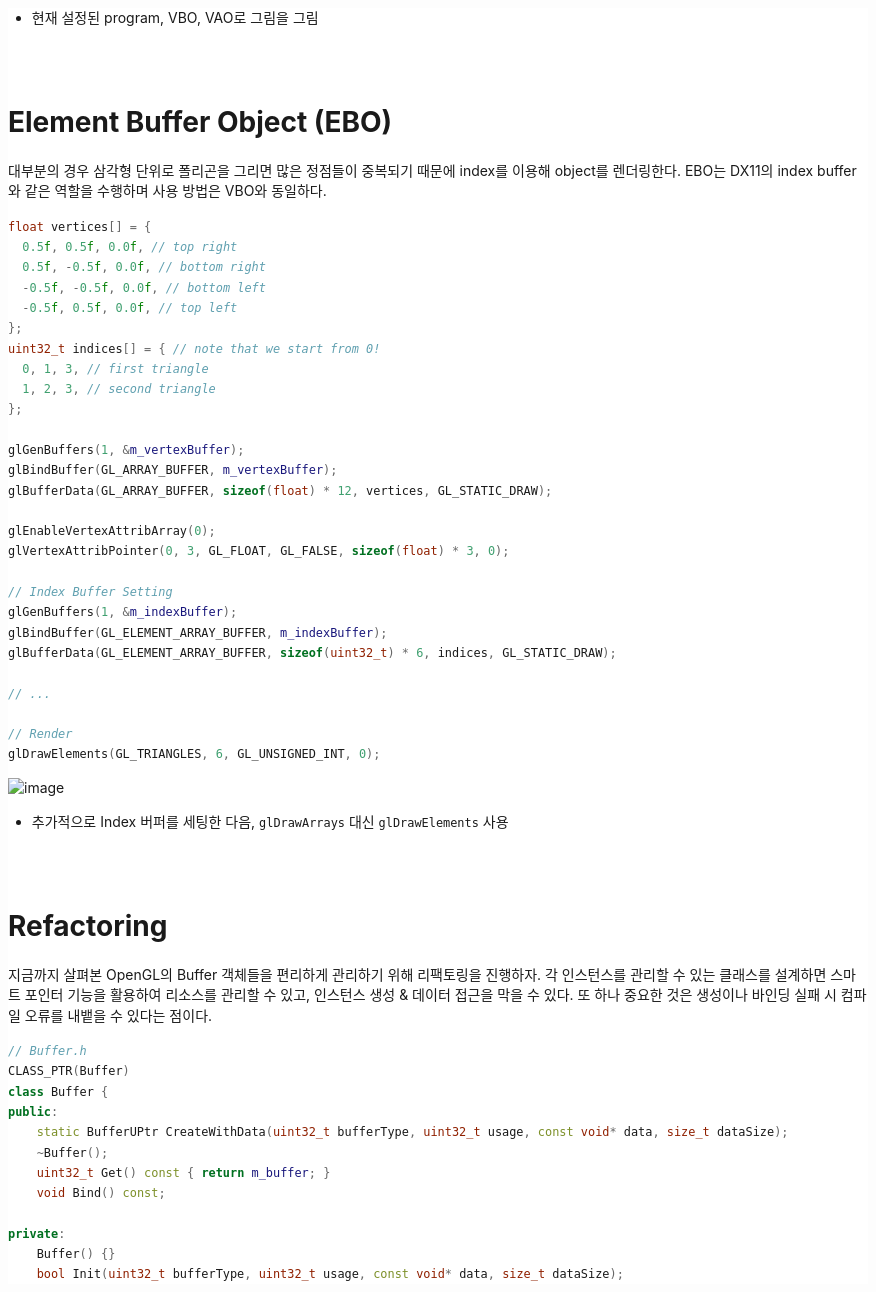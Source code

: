 
- 현재 설정된 program, VBO, VAO로 그림을 그림

<br>


# Element Buffer Object (EBO)

대부분의 경우 삼각형 단위로 폴리곤을 그리면 많은 정점들이 중복되기 때문에 index를 이용해 object를 렌더링한다. EBO는 DX11의 index buffer와 같은 역할을 수행하며 사용 방법은 VBO와 동일하다.

``` c++
float vertices[] = {
  0.5f, 0.5f, 0.0f, // top right
  0.5f, -0.5f, 0.0f, // bottom right
  -0.5f, -0.5f, 0.0f, // bottom left
  -0.5f, 0.5f, 0.0f, // top left
};
uint32_t indices[] = { // note that we start from 0!
  0, 1, 3, // first triangle
  1, 2, 3, // second triangle
};

glGenBuffers(1, &m_vertexBuffer);
glBindBuffer(GL_ARRAY_BUFFER, m_vertexBuffer);
glBufferData(GL_ARRAY_BUFFER, sizeof(float) * 12, vertices, GL_STATIC_DRAW);

glEnableVertexAttribArray(0);
glVertexAttribPointer(0, 3, GL_FLOAT, GL_FALSE, sizeof(float) * 3, 0);

// Index Buffer Setting
glGenBuffers(1, &m_indexBuffer);
glBindBuffer(GL_ELEMENT_ARRAY_BUFFER, m_indexBuffer);
glBufferData(GL_ELEMENT_ARRAY_BUFFER, sizeof(uint32_t) * 6, indices, GL_STATIC_DRAW);

// ...

// Render
glDrawElements(GL_TRIANGLES, 6, GL_UNSIGNED_INT, 0);
```

![image](https://github.com/user-attachments/assets/a86e2104-9cd0-49dd-bb55-1d3d550eac26)

- 추가적으로 Index 버퍼를 세팅한 다음, `glDrawArrays` 대신 `glDrawElements` 사용

<br>

# Refactoring

지금까지 살펴본 OpenGL의 Buffer 객체들을 편리하게 관리하기 위해 리팩토링을 진행하자. 각 인스턴스를 관리할 수 있는 클래스를 설계하면 스마트 포인터 기능을 활용하여 리소스를 관리할 수 있고, 인스턴스 생성 & 데이터 접근을 막을 수 있다. 또 하나 중요한 것은 생성이나 바인딩 실패 시 컴파일 오류를 내뱉을 수 있다는 점이다.

``` c++
// Buffer.h
CLASS_PTR(Buffer)
class Buffer {
public:
    static BufferUPtr CreateWithData(uint32_t bufferType, uint32_t usage, const void* data, size_t dataSize);
    ~Buffer();
    uint32_t Get() const { return m_buffer; }
    void Bind() const;

private:
    Buffer() {}
    bool Init(uint32_t bufferType, uint32_t usage, const void* data, size_t dataSize);
```